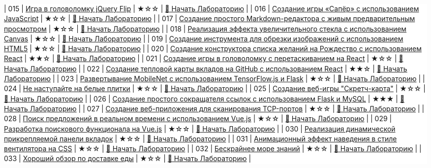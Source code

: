 |      015 | [Игра в головоломку jQuery Flip](https://labex.io/ru/courses/project-jquery-flip-puzzle-game)                                                                        | ★☆☆         | [🚀 Начать Лабораторию](https://labex.io/ru/courses/project-jquery-flip-puzzle-game)                           |
|      016 | [Создание игры «Сапёр» с использованием JavaScript](https://labex.io/ru/courses/project-creating-a-minesweeper-game-with-javascript)                                 | ★☆☆         | [🚀 Начать Лабораторию](https://labex.io/ru/courses/project-creating-a-minesweeper-game-with-javascript)       |
|      017 | [Создание простого Markdown-редактора с живым предварительным просмотром](https://labex.io/ru/courses/project-build-a-simple-markdown-editor-with-live-preview)      | ★☆☆         | [🚀 Начать Лабораторию](https://labex.io/ru/courses/project-build-a-simple-markdown-editor-with-live-preview)  |
|      018 | [Реализация эффекта увеличительного стекла с использованием Canvas](https://labex.io/ru/courses/project-implement-a-magnifying-glass-effect-using-canvas)            | ★☆☆         | [🚀 Начать Лабораторию](https://labex.io/ru/courses/project-implement-a-magnifying-glass-effect-using-canvas)  |
|      019 | [Создание инструмента для обрезки изображений с использованием HTML5](https://labex.io/ru/courses/project-build-an-image-cropping-tool-using-html5)                  | ★☆☆         | [🚀 Начать Лабораторию](https://labex.io/ru/courses/project-build-an-image-cropping-tool-using-html5)          |
|      020 | [Создание конструктора списка желаний на Рождество с использованием React](https://labex.io/ru/courses/project-building-a-christmas-wish-list-builder-in-react)      | ★★☆         | [🚀 Начать Лабораторию](https://labex.io/ru/courses/project-building-a-christmas-wish-list-builder-in-react)   |
|      021 | [Создание игры в головоломку с перетаскиванием на React](https://labex.io/ru/courses/project-building-a-react-drag-and-drop-puzzle-game)                             | ★☆☆         | [🚀 Начать Лабораторию](https://labex.io/ru/courses/project-building-a-react-drag-and-drop-puzzle-game)        |
|      022 | [Создание тепловой карты вкладов на GitHub с использованием React](https://labex.io/ru/courses/project-building-a-react-github-heatmap-contributions)                | ★★☆         | [🚀 Начать Лабораторию](https://labex.io/ru/courses/project-building-a-react-github-heatmap-contributions)     |
|      023 | [Развертывание MobileNet с использованием TensorFlow.js и Flask](https://labex.io/ru/courses/project-deploying-mobilenet-with-tensorflowjs-and-flask)                | ★☆☆         | [🚀 Начать Лабораторию](https://labex.io/ru/courses/project-deploying-mobilenet-with-tensorflowjs-and-flask)   |
|      024 | [Не наступайте на белые плитки](https://labex.io/ru/courses/project-dont-step-on-the-white-tile)                                                                     | ★☆☆         | [🚀 Начать Лабораторию](https://labex.io/ru/courses/project-dont-step-on-the-white-tile)                       |
|      025 | [Создание веб-игры "Скретч-карта"](https://labex.io/ru/courses/project-scratch-card-game)                                                                            | ★☆☆         | [🚀 Начать Лабораторию](https://labex.io/ru/courses/project-scratch-card-game)                                 |
|      026 | [Создание простого сокращателя ссылок с использованием Flask и MySQL](https://labex.io/ru/courses/project-build-a-simple-url-shortener-with-flask-and-mysql)         | ★★★         | [🚀 Начать Лабораторию](https://labex.io/ru/courses/project-build-a-simple-url-shortener-with-flask-and-mysql) |
|      027 | [Создание веб-приложения для сканирования TCP-портов](https://labex.io/ru/courses/project-build-a-web-based-tcp-port-scanner)                                        | ★☆☆         | [🚀 Начать Лабораторию](https://labex.io/ru/courses/project-build-a-web-based-tcp-port-scanner)                |
|      028 | [Поиск предложений в реальном времени с использованием Vue.js](https://labex.io/ru/courses/project-beautiful-sentences)                                              | ★☆☆         | [🚀 Начать Лабораторию](https://labex.io/ru/courses/project-beautiful-sentences)                               |
|      029 | [Разработка поискового функционала на Vue.js](https://labex.io/ru/courses/project-do-a-search)                                                                       | ★☆☆         | [🚀 Начать Лабораторию](https://labex.io/ru/courses/project-do-a-search)                                       |
|      030 | [Реализация динамической прикрепляемой панели вкладок](https://labex.io/ru/courses/project-dynamic-tab-bar)                                                          | ★☆☆         | [🚀 Начать Лабораторию](https://labex.io/ru/courses/project-dynamic-tab-bar)                                   |
|      031 | [Анимационный эффект наведения в стиле вентилятора на CSS](https://labex.io/ru/courses/project-unfold-your-fan)                                                      | ★☆☆         | [🚀 Начать Лабораторию](https://labex.io/ru/courses/project-unfold-your-fan)                                   |
|      032 | [Бескрайнее море знаний](https://labex.io/ru/courses/project-the-boundless-sea-of-learning)                                                                          | ★☆☆         | [🚀 Начать Лабораторию](https://labex.io/ru/courses/project-the-boundless-sea-of-learning)                     |
|      033 | [Хороший обзор по доставке еды](https://labex.io/ru/courses/project-a-good-review-for-the-takeout)                                                                   | ★☆☆         | [🚀 Начать Лабораторию](https://labex.io/ru/courses/project-a-good-review-for-the-takeout)                     |